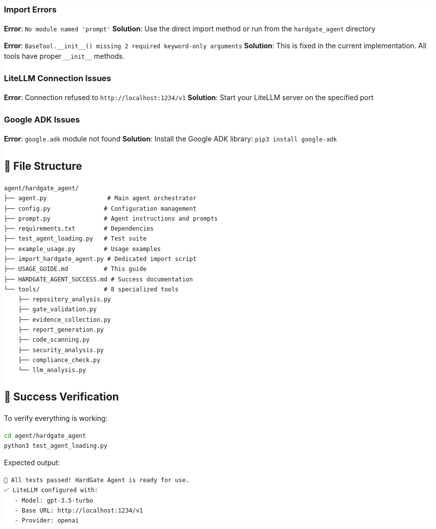 ### Import Errors
**Error**: `No module named 'prompt'`
**Solution**: Use the direct import method or run from the `hardgate_agent` directory

**Error**: `BaseTool.__init__() missing 2 required keyword-only arguments`
**Solution**: This is fixed in the current implementation. All tools have proper `__init__` methods.

### LiteLLM Connection Issues
**Error**: Connection refused to `http://localhost:1234/v1`
**Solution**: Start your LiteLLM server on the specified port

### Google ADK Issues
**Error**: `google.adk` module not found
**Solution**: Install the Google ADK library: `pip3 install google-adk`

## 📁 File Structure
```
agent/hardgate_agent/
├── agent.py                 # Main agent orchestrator
├── config.py               # Configuration management
├── prompt.py               # Agent instructions and prompts
├── requirements.txt        # Dependencies
├── test_agent_loading.py   # Test suite
├── example_usage.py        # Usage examples
├── import_hardgate_agent.py # Dedicated import script
├── USAGE_GUIDE.md          # This guide
├── HARDGATE_AGENT_SUCCESS.md # Success documentation
└── tools/                  # 8 specialized tools
    ├── repository_analysis.py
    ├── gate_validation.py
    ├── evidence_collection.py
    ├── report_generation.py
    ├── code_scanning.py
    ├── security_analysis.py
    ├── compliance_check.py
    └── llm_analysis.py
```

## 🎉 Success Verification

To verify everything is working:

```bash
cd agent/hardgate_agent
python3 test_agent_loading.py
```

Expected output:
```
🎉 All tests passed! HardGate Agent is ready for use.
✅ LiteLLM configured with:
   - Model: gpt-3.5-turbo
   - Base URL: http://localhost:1234/v1
   - Provider: openai
```
